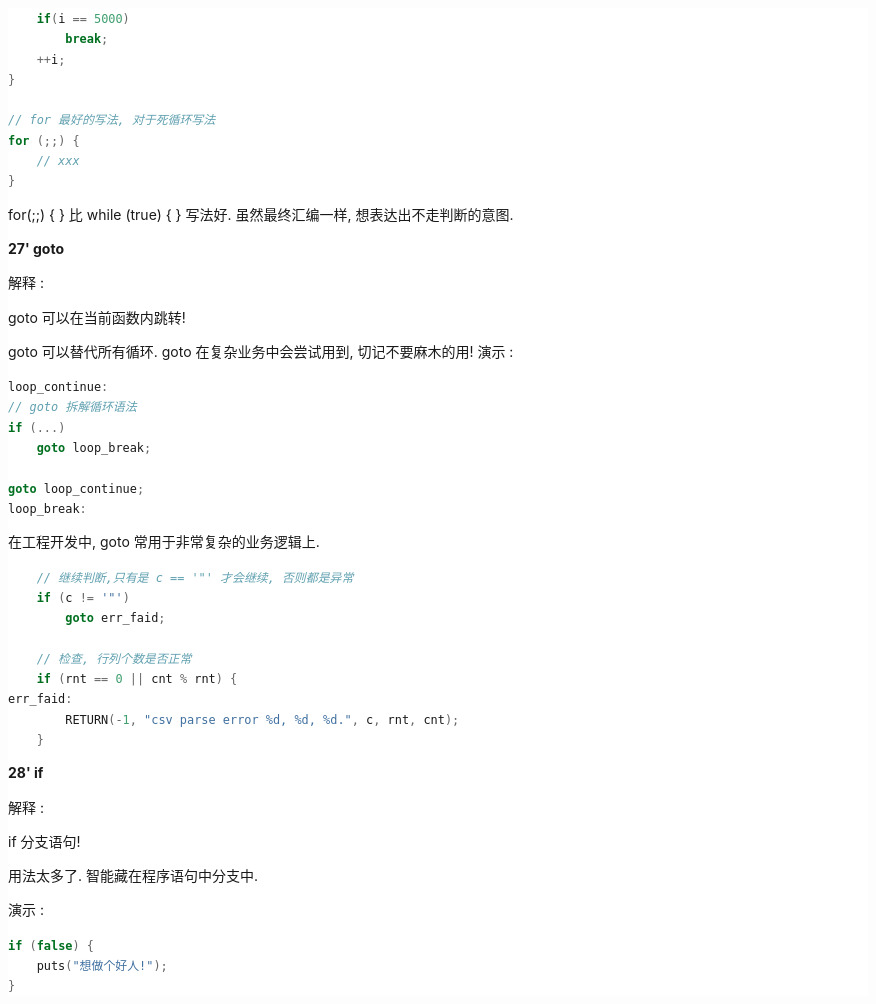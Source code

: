 ```C
    if(i == 5000)
        break;
    ++i;
}

// for 最好的写法, 对于死循环写法
for (;;) {
    // xxx
}
```

for(;;) {  } 比 while (true) { } 写法好. 虽然最终汇编一样, 想表达出不走判断的意图. 

**27' goto**

解释 :

goto 可以在当前函数内跳转!

goto 可以替代所有循环. goto 在复杂业务中会尝试用到, 切记不要麻木的用! 演示 :

```C
loop_continue:
// goto 拆解循环语法
if (...)
    goto loop_break;

goto loop_continue;
loop_break:
```

在工程开发中, goto 常用于非常复杂的业务逻辑上.

```C
    // 继续判断,只有是 c == '"' 才会继续, 否则都是异常
    if (c != '"') 
        goto err_faid; 

    // 检查, 行列个数是否正常
    if (rnt == 0 || cnt % rnt) {
err_faid:
        RETURN(-1, "csv parse error %d, %d, %d.", c, rnt, cnt);
    }
```

**28' if**
    
解释 :

if 分支语句! 

用法太多了. 智能藏在程序语句中分支中.

演示 :

```C
if (false) {
    puts("想做个好人!");
}
```
